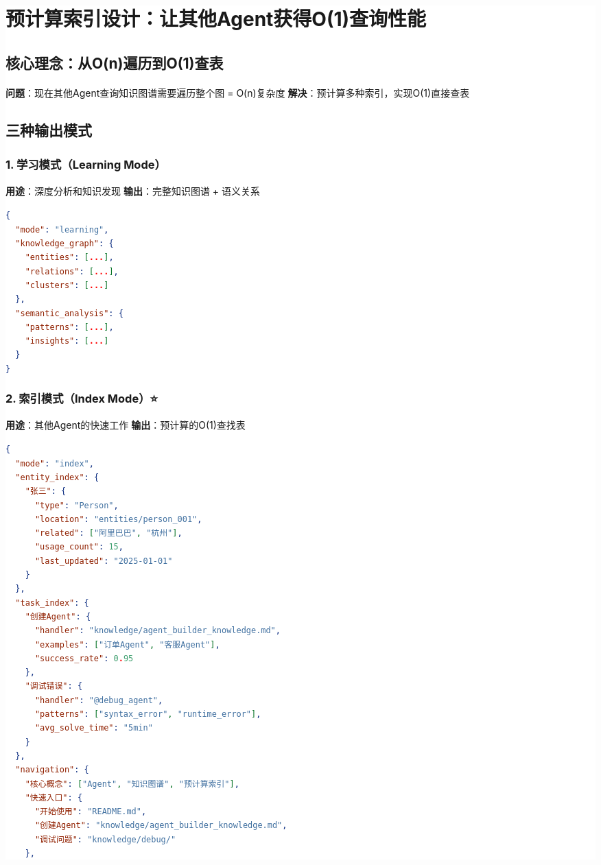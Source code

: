 # 预计算索引设计：让其他Agent获得O(1)查询性能

## 核心理念：从O(n)遍历到O(1)查表

**问题**：现在其他Agent查询知识图谱需要遍历整个图 = O(n)复杂度
**解决**：预计算多种索引，实现O(1)直接查表

## 三种输出模式

### 1. 学习模式（Learning Mode）
**用途**：深度分析和知识发现
**输出**：完整知识图谱 + 语义关系
```json
{
  "mode": "learning",
  "knowledge_graph": {
    "entities": [...],
    "relations": [...],
    "clusters": [...]
  },
  "semantic_analysis": {
    "patterns": [...],
    "insights": [...]
  }
}
```

### 2. 索引模式（Index Mode）⭐
**用途**：其他Agent的快速工作
**输出**：预计算的O(1)查找表
```json
{
  "mode": "index",
  "entity_index": {
    "张三": {
      "type": "Person",
      "location": "entities/person_001",
      "related": ["阿里巴巴", "杭州"],
      "usage_count": 15,
      "last_updated": "2025-01-01"
    }
  },
  "task_index": {
    "创建Agent": {
      "handler": "knowledge/agent_builder_knowledge.md",
      "examples": ["订单Agent", "客服Agent"],
      "success_rate": 0.95
    },
    "调试错误": {
      "handler": "@debug_agent",
      "patterns": ["syntax_error", "runtime_error"],
      "avg_solve_time": "5min"
    }
  },
  "navigation": {
    "核心概念": ["Agent", "知识图谱", "预计算索引"],
    "快速入口": {
      "开始使用": "README.md",
      "创建Agent": "knowledge/agent_builder_knowledge.md",
      "调试问题": "knowledge/debug/"
    },
```